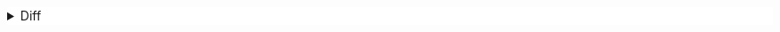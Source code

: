 <details>
<summary>Diff</summary>
````diff
@@ -33,24 +33,17 @@ For the recommended keyless authentication with Microsoft Entra ID, you need to:
 1. Create a new folder `assistants-quickstart` to contain the application and open Visual Studio Code in that folder with the following command:
 
     ```shell
-    mkdir assistants-quickstart && code assistants-quickstart
+    mkdir assistants-quickstart && cd assistants-quickstart
     ```
     
 
 1. Create the `package.json` with the following command:
 
     ```shell
     npm init -y
-    ```
-
-1. Update the `package.json` to ECMAScript with the following command: 
-
-    ```shell
-    npm pkg set type=module
-    ```
-    
+    ```   
 
-1. Install the OpenAI Assistants client library for JavaScript with:
+1. Install the OpenAI client library for JavaScript with:
 
     ```console
     npm install openai
@@ -100,14 +93,14 @@ An individual assistant can access up to 128 tools including `code interpreter`,
     } = require("@azure/identity");
     
     // Get environment variables
-    const azureOpenAIEndpoint = process.env.AZURE_OPENAI_ENDPOINT;
-    const azureOpenAIDeployment = process.env.AZURE_OPENAI_DEPLOYMENT_NAME;
-    const azureOpenAIVersion = process.env.OPENAI_API_VERSION;
+    const azureOpenAIEndpoint = process.env.AZURE_OPENAI_ENDPOINT || "Your endpoint";
+    const azureOpenAIDeployment = process.env.AZURE_OPENAI_DEPLOYMENT_NAME || "Your deployment name";
+    const azureOpenAIVersion = process.env.OPENAI_API_VERSION || "A supported API version";
     
     // Check env variables
     if (!azureOpenAIEndpoint || !azureOpenAIDeployment || !azureOpenAIVersion) {
       throw new Error(
-        "Please ensure to set AZURE_OPENAI_DEPLOYMENT_NAME and AZURE_OPENAI_ENDPOINT in your environment variables."
+        "You need to set the endpoint, deployment name, and API version."
       );
     }
     
@@ -193,8 +186,6 @@ An individual assistant can access up to 128 tools including `code interpreter`,
     node index.js
     ```
 
-
-
 #### [API key](#tab/api-key)
 
````